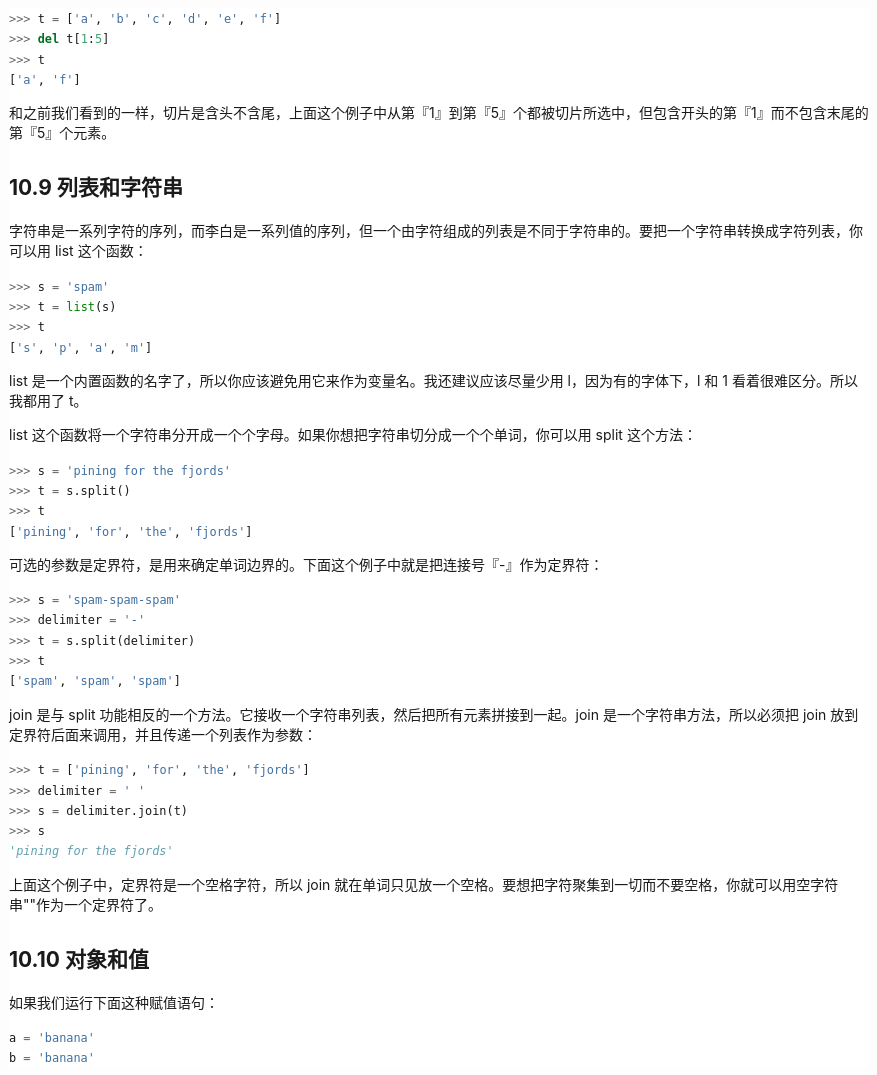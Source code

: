 ```Python
>>> t = ['a', 'b', 'c', 'd', 'e', 'f']
>>> del t[1:5]
>>> t
['a', 'f']
```
和之前我们看到的一样，切片是含头不含尾，上面这个例子中从第『1』到第『5』个都被切片所选中，但包含开头的第『1』而不包含末尾的第『5』个元素。

## 10.9  列表和字符串

字符串是一系列字符的序列，而李白是一系列值的序列，但一个由字符组成的列表是不同于字符串的。要把一个字符串转换成字符列表，你可以用 list 这个函数：

```Python
>>> s = 'spam'
>>> t = list(s)
>>> t
['s', 'p', 'a', 'm']
```

list 是一个内置函数的名字了，所以你应该避免用它来作为变量名。我还建议应该尽量少用 l，因为有的字体下，l 和 1 看着很难区分。所以我都用了 t。

list 这个函数将一个字符串分开成一个个字母。如果你想把字符串切分成一个个单词，你可以用 split 这个方法：

```Python
>>> s = 'pining for the fjords'
>>> t = s.split()
>>> t
['pining', 'for', 'the', 'fjords']
```

可选的参数是定界符，是用来确定单词边界的。下面这个例子中就是把连接号『-』作为定界符：

```Python
>>> s = 'spam-spam-spam'
>>> delimiter = '-'
>>> t = s.split(delimiter)
>>> t
['spam', 'spam', 'spam']
```

join 是与 split 功能相反的一个方法。它接收一个字符串列表，然后把所有元素拼接到一起。join 是一个字符串方法，所以必须把 join 放到定界符后面来调用，并且传递一个列表作为参数：

```Python
>>> t = ['pining', 'for', 'the', 'fjords']
>>> delimiter = ' '
>>> s = delimiter.join(t)
>>> s
'pining for the fjords'
```
上面这个例子中，定界符是一个空格字符，所以 join 就在单词只见放一个空格。要想把字符聚集到一切而不要空格，你就可以用空字符串""作为一个定界符了。

## 10.10  对象和值

如果我们运行下面这种赋值语句：

```Python
a = 'banana'
b = 'banana'
```

